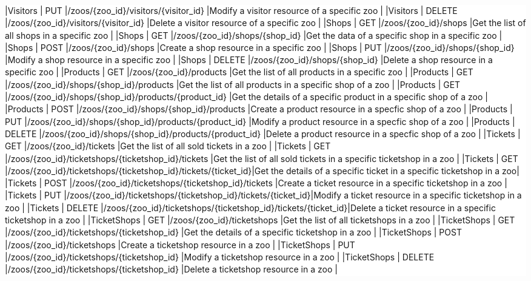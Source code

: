 |Visitors                                 | PUT       |/zoos/{zoo_id}/visitors/{visitor_id}                          |Modify a visitor resource of a specific zoo                           |
|Visitors                                 | DELETE    |/zoos/{zoo_id}/visitors/{visitor_id}                          |Delete a visitor resource of a specific zoo                           |
|Shops                                    | GET       |/zoos/{zoo_id}/shops                                          |Get the list of all shops in a specific zoo                           |
|Shops                                    | GET       |/zoos/{zoo_id}/shops/{shop_id}                                |Get the data of a specific shop in a specific zoo                     |
|Shops                                    | POST      |/zoos/{zoo_id}/shops                                          |Create a shop resource in a specific zoo                              |
|Shops                                    | PUT       |/zoos/{zoo_id}/shops/{shop_id}                                |Modify a shop resource in a specific zoo                              |
|Shops                                    | DELETE    |/zoos/{zoo_id}/shops/{shop_id}                                |Delete a shop resource in a specific zoo                              |
|Products                                 | GET       |/zoos/{zoo_id}/products                                       |Get the list of all products in a specific zoo                        |
|Products                                 | GET       |/zoos/{zoo_id}/shops/{shop_id}/products                       |Get the list of all products in a specific shop of a zoo              |
|Products                                 | GET       |/zoos/{zoo_id}/shops/{shop_id}/products/{product_id}          |Get the details of a specific product in a specific shop of a zoo     |
|Products                                 | POST      |/zoos/{zoo_id}/shops/{shop_id}/products                       |Create a product resource in a specfic shop of a zoo                  |
|Products                                 | PUT       |/zoos/{zoo_id}/shops/{shop_id}/products/{product_id}          |Modify a product resource in a specfic shop of a zoo                  |
|Products                                 | DELETE    |/zoos/{zoo_id}/shops/{shop_id}/products/{product_id}          |Delete a product resource in a specfic shop of a zoo                  |
|Tickets                                  | GET       |/zoos/{zoo_id}/tickets                                        |Get the list of all sold tickets in a zoo                             |
|Tickets                                  | GET       |/zoos/{zoo_id}/ticketshops/{ticketshop_id}/tickets            |Get the list of all sold tickets in a specific ticketshop in a zoo    |
|Tickets                                  | GET       |/zoos/{zoo_id}/ticketshops/{ticketshop_id}/tickets/{ticket_id}|Get the details of a specific ticket in a specific ticketshop in a zoo|
|Tickets                                  | POST      |/zoos/{zoo_id}/ticketshops/{ticketshop_id}/tickets            |Create a ticket resource in a specific ticketshop in a zoo            |
|Tickets                                  | PUT       |/zoos/{zoo_id}/ticketshops/{ticketshop_id}/tickets/{ticket_id}|Modify a ticket resource in a specific ticketshop in a zoo            |
|Tickets                                  | DELETE    |/zoos/{zoo_id}/ticketshops/{ticketshop_id}/tickets/{ticket_id}|Delete a ticket resource in a specific ticketshop in a zoo            |
|TicketShops                              | GET       |/zoos/{zoo_id}/ticketshops                                    |Get the list of all ticketshops in a zoo                              |
|TicketShops                              | GET       |/zoos/{zoo_id}/ticketshops/{ticketshop_id}                    |Get the details of a specific ticketshop in a zoo                     |
|TicketShops                              | POST      |/zoos/{zoo_id}/ticketshops                                    |Create a ticketshop resource in a zoo                                 |
|TicketShops                              | PUT       |/zoos/{zoo_id}/ticketshops/{ticketshop_id}                    |Modify a ticketshop resource in a zoo                                 |
|TicketShops                              | DELETE    |/zoos/{zoo_id}/ticketshops/{ticketshop_id}                    |Delete a ticketshop resource in a zoo                                 |
